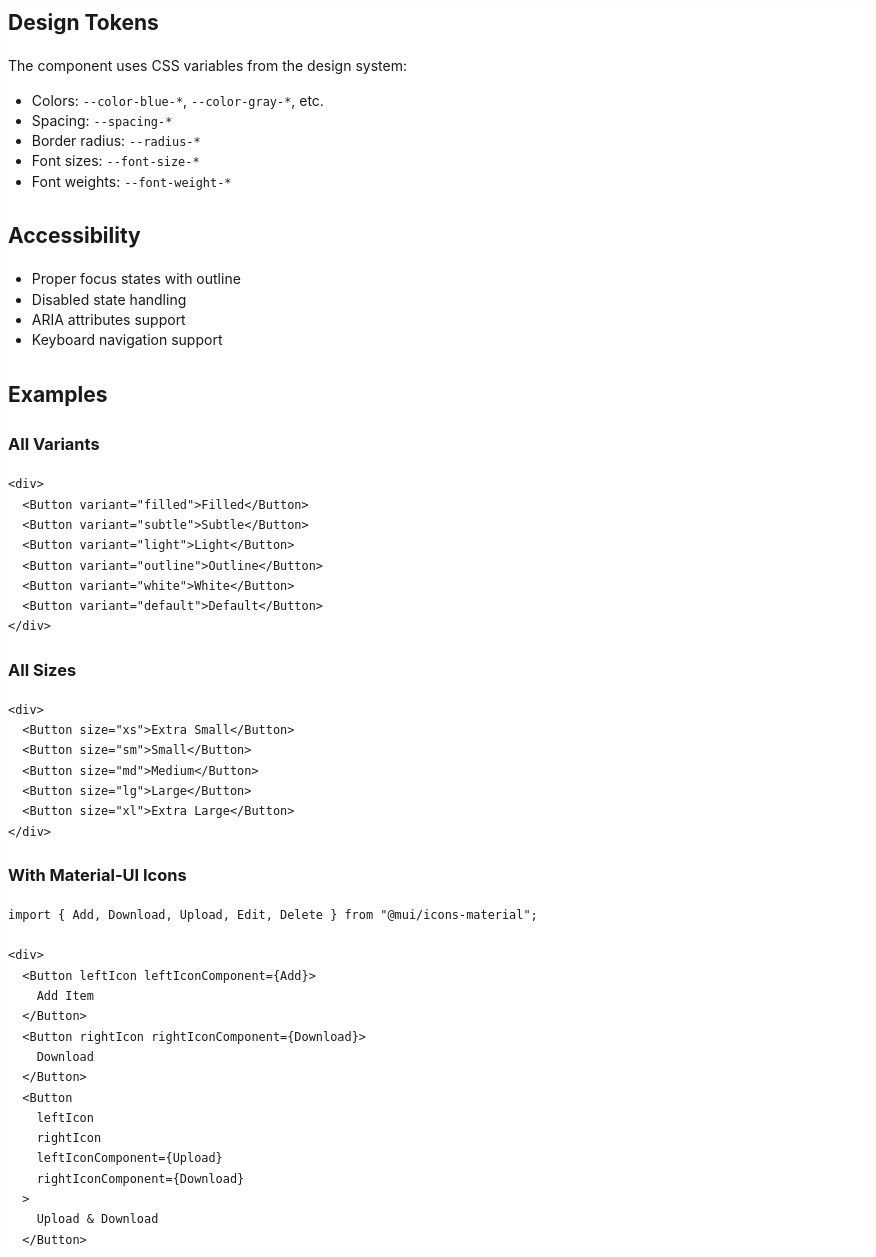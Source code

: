## Design Tokens

The component uses CSS variables from the design system:

- Colors: `--color-blue-*`, `--color-gray-*`, etc.
- Spacing: `--spacing-*`
- Border radius: `--radius-*`
- Font sizes: `--font-size-*`
- Font weights: `--font-weight-*`

## Accessibility

- Proper focus states with outline
- Disabled state handling
- ARIA attributes support
- Keyboard navigation support

## Examples

### All Variants

```tsx
<div>
  <Button variant="filled">Filled</Button>
  <Button variant="subtle">Subtle</Button>
  <Button variant="light">Light</Button>
  <Button variant="outline">Outline</Button>
  <Button variant="white">White</Button>
  <Button variant="default">Default</Button>
</div>
```

### All Sizes

```tsx
<div>
  <Button size="xs">Extra Small</Button>
  <Button size="sm">Small</Button>
  <Button size="md">Medium</Button>
  <Button size="lg">Large</Button>
  <Button size="xl">Extra Large</Button>
</div>
```

### With Material-UI Icons

```tsx
import { Add, Download, Upload, Edit, Delete } from "@mui/icons-material";

<div>
  <Button leftIcon leftIconComponent={Add}>
    Add Item
  </Button>
  <Button rightIcon rightIconComponent={Download}>
    Download
  </Button>
  <Button
    leftIcon
    rightIcon
    leftIconComponent={Upload}
    rightIconComponent={Download}
  >
    Upload & Download
  </Button>
```